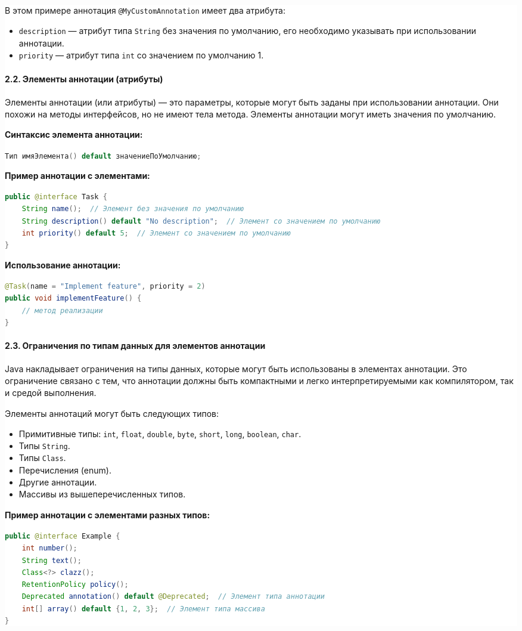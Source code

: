В этом примере аннотация `@MyCustomAnnotation` имеет два атрибута:
- `description` — атрибут типа `String` без значения по умолчанию, его необходимо указывать при использовании аннотации.
- `priority` — атрибут типа `int` со значением по умолчанию 1.

#### 2.2. Элементы аннотации (атрибуты)

Элементы аннотации (или атрибуты) — это параметры, которые могут быть заданы при использовании аннотации. Они похожи на методы интерфейсов, но не имеют тела метода. Элементы аннотации могут иметь значения по умолчанию.

**Синтаксис элемента аннотации:**
```java
Тип имяЭлемента() default значениеПоУмолчанию;
```

**Пример аннотации с элементами:**

```java
public @interface Task {
    String name();  // Элемент без значения по умолчанию
    String description() default "No description";  // Элемент со значением по умолчанию
    int priority() default 5;  // Элемент со значением по умолчанию
}
```

**Использование аннотации:**

```java
@Task(name = "Implement feature", priority = 2)
public void implementFeature() {
    // метод реализации
}
```

#### 2.3. Ограничения по типам данных для элементов аннотации

Java накладывает ограничения на типы данных, которые могут быть использованы в элементах аннотации. Это ограничение связано с тем, что аннотации должны быть компактными и легко интерпретируемыми как компилятором, так и средой выполнения.

Элементы аннотаций могут быть следующих типов:

- Примитивные типы: `int`, `float`, `double`, `byte`, `short`, `long`, `boolean`, `char`.
- Типы `String`.
- Типы `Class`.
- Перечисления (enum).
- Другие аннотации.
- Массивы из вышеперечисленных типов.

**Пример аннотации с элементами разных типов:**

```java
public @interface Example {
    int number();
    String text();
    Class<?> clazz();
    RetentionPolicy policy();
    Deprecated annotation() default @Deprecated;  // Элемент типа аннотации
    int[] array() default {1, 2, 3};  // Элемент типа массива
}
```
